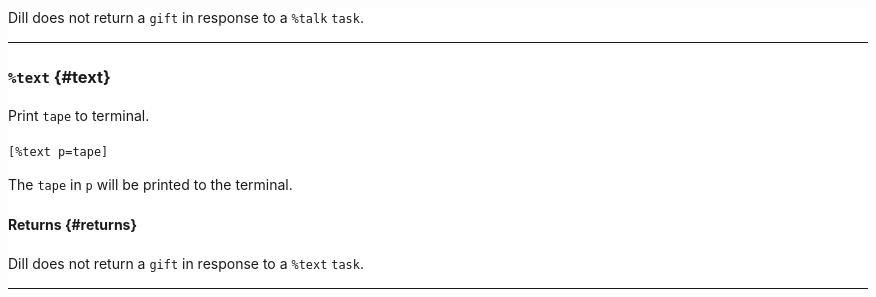 Dill does not return a `gift` in response to a `%talk` `task`.

---

### `%text` {#text}

Print `tape` to terminal.

```hoon
[%text p=tape]
```

The `tape` in `p` will be printed to the terminal.

#### Returns {#returns}

Dill does not return a `gift` in response to a `%text` `task`.

---

